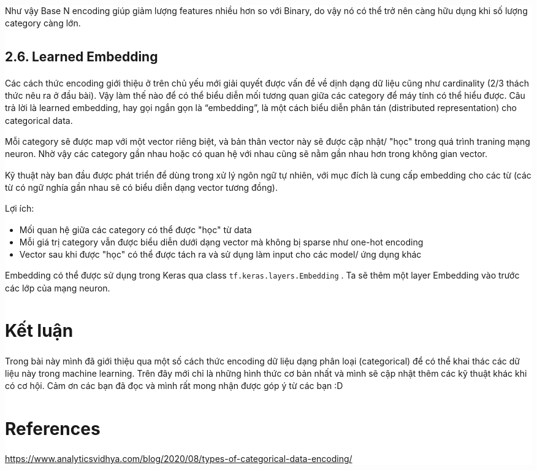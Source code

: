 Như vậy Base N encoding giúp giảm lượng features nhiều hơn so với Binary, do vậy nó có thể trở nên càng hữu dụng khi số lượng category càng lớn.

## 2.6. Learned Embedding

Các cách thức encoding giới thiệu ở trên chủ yếu mới giải quyết được vấn đề về dịnh dạng dữ liệu cũng như cardinality (2/3 thách thức nêu ra ở đầu bài). Vậy làm thế nào để có thể biểu diễn mối tương quan giữa các category để máy tính có thể hiểu được. Câu trả lời là learned embedding, hay gọi ngắn gọn là “embedding”, là một cách biểu diễn phân tán (distributed representation) cho categorical data.

Mỗi category sẽ được map với một vector riêng biệt, và bản thân vector này sẽ được cập nhật/ "học" trong quá trình traning mạng neuron. Nhờ vậy các category gần nhau hoặc có quan hệ với nhau cũng sẽ nằm gần nhau hơn trong không gian vector.

Kỹ thuật này ban đầu được phát triển để dùng trong xử lý ngôn ngữ tự nhiên, với mục đích là cung cấp embedding cho các từ (các từ có ngữ nghía gần nhau sẽ có biểu diễn dạng vector tương đồng).

Lợi ích: 
- Mối quan hệ giữa các category có thể được "học" từ data
- Mỗi giá trị category vẫn được biểu diễn dưới dạng vector mà không bị sparse như one-hot encoding
- Vector sau khi được "học" có thể được tách ra và sử dụng làm input cho các model/ ứng dụng khác

Embedding có thể được sử dụng trong Keras qua class `tf.keras.layers.Embedding` . Ta sẽ thêm một layer Embedding vào trước các lớp của mạng neuron.
# Kết luận
Trong bài này mình đã giới thiệu qua một số cách thức encoding dữ liệu dạng phân loại (categorical) để có thể khai thác các dữ liệu này trong machine learning. Trên đây mới chỉ là những hình thức cơ bản nhất và mình sẽ cập nhật thêm các kỹ thuật khác khi có cơ hội. Cảm ơn các bạn đã đọc và mình rất mong nhận được góp ý từ các bạn :D

# References
https://www.analyticsvidhya.com/blog/2020/08/types-of-categorical-data-encoding/